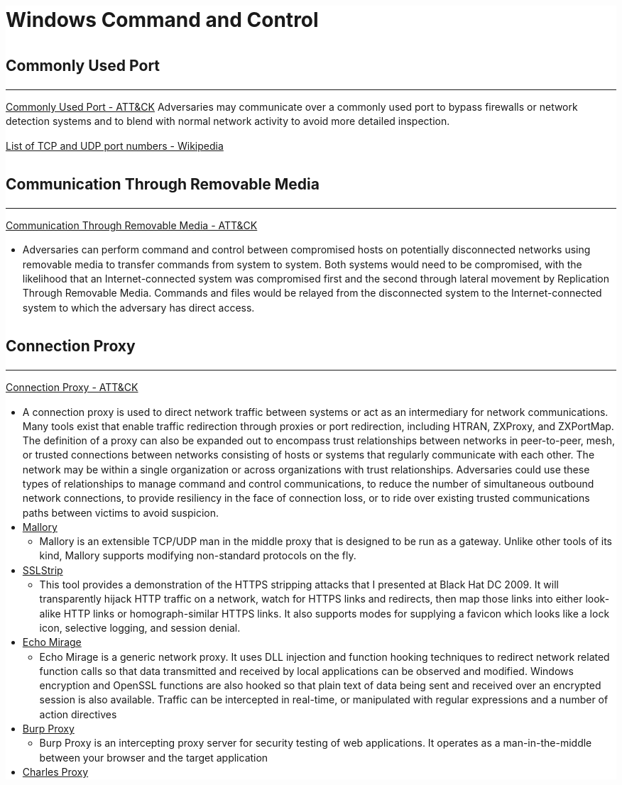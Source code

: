 # Windows Command and Control





## Commonly Used Port
-------------------------------
[Commonly Used Port - ATT&CK](https://attack.mitre.org/wiki/Technique/T1043)
Adversaries may communicate over a commonly used port to bypass firewalls or network detection systems and to blend with normal network activity to avoid more detailed inspection.

[List of TCP and UDP port numbers - Wikipedia](https://en.wikipedia.org/wiki/List_of_TCP_and_UDP_port_numbers)



## Communication Through Removable Media
-------------------------------
[Communication Through Removable Media - ATT&CK](https://attack.mitre.org/wiki/Technique/T1092)
* Adversaries can perform command and control between compromised hosts on potentially disconnected networks using removable media to transfer commands from system to system. Both systems would need to be compromised, with the likelihood that an Internet-connected system was compromised first and the second through lateral movement by Replication Through Removable Media. Commands and files would be relayed from the disconnected system to the Internet-connected system to which the adversary has direct access. 







## Connection Proxy
-------------------------------
[Connection Proxy - ATT&CK](https://attack.mitre.org/wiki/Technique/T1090)
* A connection proxy is used to direct network traffic between systems or act as an intermediary for network communications. Many tools exist that enable traffic redirection through proxies or port redirection, including HTRAN, ZXProxy, and ZXPortMap. The definition of a proxy can also be expanded out to encompass trust relationships between networks in peer-to-peer, mesh, or trusted connections between networks consisting of hosts or systems that regularly communicate with each other. The network may be within a single organization or across organizations with trust relationships. Adversaries could use these types of relationships to manage command and control communications, to reduce the number of simultaneous outbound network connections, to provide resiliency in the face of connection loss, or to ride over existing trusted communications paths between victims to avoid suspicion. 
* [Mallory](https://bitbucket.org/IntrepidusGroup/mallory)
	* Mallory is an extensible TCP/UDP man in the middle proxy that is designed  to be run as a gateway. Unlike other tools of its kind, Mallory supports  modifying non-standard protocols on the fly.
* [SSLStrip](http://www.thoughtcrime.org/software/sslstrip/)
	* This tool provides a demonstration of the HTTPS stripping attacks that I presented at Black Hat DC 2009. It will transparently hijack HTTP traffic on a network, watch for HTTPS links and redirects, then map those links into either look-alike HTTP links or homograph-similar HTTPS links. It also supports modes for supplying a favicon which looks like a lock icon, selective logging, and session denial.
* [Echo Mirage](http://www.wildcroftsecurity.com/echo-mirage)
	* Echo Mirage is a generic network proxy. It uses DLL injection and function hooking techniques to redirect network related function calls so that data transmitted and received by local applications can be observed and modified. Windows encryption and OpenSSL functions are also hooked so that plain text of data being sent and received over an encrypted session is also available. Traffic can be intercepted in real-time, or manipulated with regular expressions and a number of action directives
* [Burp Proxy](http://portswigger.net/burp/proxy.html)
	* Burp Proxy is an intercepting proxy server for security testing of web applications. It operates as a man-in-the-middle between your browser and the target application
* [Charles Proxy](https://www.charlesproxy.com/)